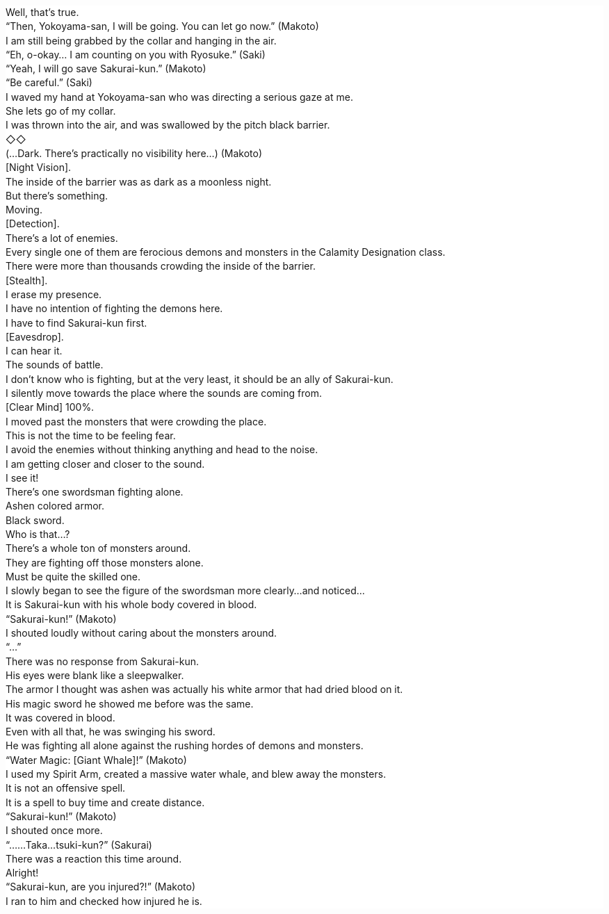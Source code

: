Well, that’s true.<br/>
“Then, Yokoyama-san, I will be going. You can let go now.” (Makoto)<br/>
I am still being grabbed by the collar and hanging in the air. <br/>
“Eh, o-okay… I am counting on you with Ryosuke.” (Saki)<br/>
“Yeah, I will go save Sakurai-kun.” (Makoto)<br/>
“Be careful.” (Saki)<br/>
I waved my hand at Yokoyama-san who was directing a serious gaze at me.<br/>
She lets go of my collar. <br/>
I was thrown into the air, and was swallowed by the pitch black barrier. <br/>
◇◇<br/>
(…Dark. There’s practically no visibility here…) (Makoto)<br/>
[Night Vision].<br/>
The inside of the barrier was as dark as a moonless night. <br/>
But there’s something.<br/>
Moving.<br/>
[Detection].<br/>
There’s a lot of enemies. <br/>
Every single one of them are ferocious demons and monsters in the Calamity Designation class.<br/>
There were more than thousands crowding the inside of the barrier.<br/>
[Stealth].<br/>
I erase my presence.<br/>
I have no intention of fighting the demons here.<br/>
I have to find Sakurai-kun first. <br/>
[Eavesdrop].<br/>
I can hear it.<br/>
The sounds of battle.<br/>
I don’t know who is fighting, but at the very least, it should be an ally of Sakurai-kun.<br/>
I silently move towards the place where the sounds are coming from.<br/>
[Clear Mind] 100%.<br/>
I moved past the monsters that were crowding the place.<br/>
This is not the time to be feeling fear. <br/>
I avoid the enemies without thinking anything and head to the noise.<br/>
I am getting closer and closer to the sound.<br/>
I see it!<br/>
There’s one swordsman fighting alone.<br/>
Ashen colored armor. <br/>
Black sword. <br/>
Who is that…? <br/>
There’s a whole ton of monsters around.<br/>
They are fighting off those monsters alone. <br/>
Must be quite the skilled one. <br/>
I slowly began to see the figure of the swordsman more clearly…and noticed…<br/>
It is Sakurai-kun with his whole body covered in blood.<br/>
“Sakurai-kun!” (Makoto)<br/>
I shouted loudly without caring about the monsters around.<br/>
“…”<br/>
There was no response from Sakurai-kun.<br/>
His eyes were blank like a sleepwalker.<br/>
The armor I thought was ashen was actually his white armor that had dried blood on it. <br/>
His magic sword he showed me before was the same.<br/>
It was covered in blood.<br/>
Even with all that, he was swinging his sword.<br/>
He was fighting all alone against the rushing hordes of demons and monsters.<br/>
“Water Magic: [Giant Whale]!” (Makoto)<br/>
I used my Spirit Arm, created a massive water whale, and blew away the monsters.<br/>
It is not an offensive spell. <br/>
It is a spell to buy time and create distance.<br/>
“Sakurai-kun!” (Makoto)<br/>
I shouted once more.<br/>
“……Taka…tsuki-kun?” (Sakurai)<br/>
There was a reaction this time around.<br/>
Alright! <br/>
“Sakurai-kun, are you injured?!” (Makoto)<br/>
I ran to him and checked how injured he is.<br/>